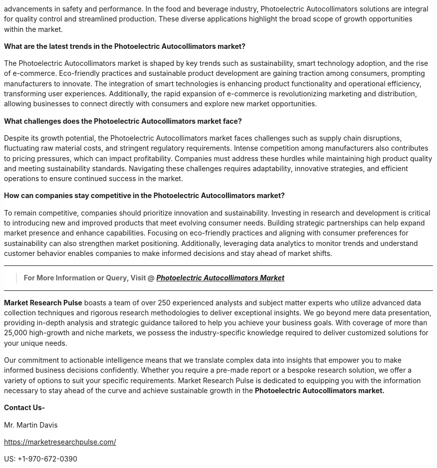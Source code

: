 advancements in safety and performance. In the food and beverage industry, Photoelectric Autocollimators solutions are integral for quality control and streamlined production. These diverse applications highlight the broad scope of growth opportunities within the market.</p><p><strong>What are the latest trends in the Photoelectric Autocollimators market?</strong></p><p>The Photoelectric Autocollimators market is shaped by key trends such as sustainability, smart technology adoption, and the rise of e-commerce. Eco-friendly practices and sustainable product development are gaining traction among consumers, prompting manufacturers to innovate. The integration of smart technologies is enhancing product functionality and operational efficiency, transforming user experiences. Additionally, the rapid expansion of e-commerce is revolutionizing marketing and distribution, allowing businesses to connect directly with consumers and explore new market opportunities.</p><p><strong>What challenges does the Photoelectric Autocollimators market face?</strong></p><p>Despite its growth potential, the Photoelectric Autocollimators market faces challenges such as supply chain disruptions, fluctuating raw material costs, and stringent regulatory requirements. Intense competition among manufacturers also contributes to pricing pressures, which can impact profitability. Companies must address these hurdles while maintaining high product quality and meeting sustainability standards. Navigating these challenges requires adaptability, innovative strategies, and efficient operations to ensure continued success in the market.</p><p><strong>How can companies stay competitive in the Photoelectric Autocollimators market?</strong></p><p>To remain competitive, companies should prioritize innovation and sustainability. Investing in research and development is critical to introducing new and improved products that meet evolving consumer needs. Building strategic partnerships can help expand market presence and enhance capabilities. Focusing on eco-friendly practices and aligning with consumer preferences for sustainability can also strengthen market positioning. Additionally, leveraging data analytics to monitor trends and understand customer behavior enables companies to make informed decisions and stay ahead of market shifts.</p><hr /><blockquote><p><strong>For More Information or Query, Visit @&nbsp;<em><a href="https://marketresearchpulse.com/report/71447/photoelectric-autocollimators-market?utm_source=Linkedin&utm_medium=091">Photoelectric Autocollimators Market</a></em></strong></p></blockquote><hr /><p><strong>Market Research Pulse</strong> boasts a team of over 250 experienced analysts and subject matter experts who utilize advanced data collection techniques and rigorous research methodologies to deliver exceptional insights. We go beyond mere data presentation, providing in-depth analysis and strategic guidance tailored to help you achieve your business goals. With coverage of more than 25,000 high-growth and niche markets, we possess the industry-specific knowledge required to deliver customized solutions for your unique needs.</p><p>Our commitment to actionable intelligence means that we translate complex data into insights that empower you to make informed business decisions confidently. Whether you require a pre-made report or a bespoke research solution, we offer a variety of options to suit your specific requirements. Market Research Pulse is dedicated to equipping you with the information necessary to stay ahead of the curve and achieve sustainable growth in the <strong>Photoelectric Autocollimators market.</strong></p><p><strong>Contact Us-</strong></p><p>Mr. Martin Davis</p><p>https://marketresearchpulse.com/</p><p>US: +1-970-672-0390</p>
